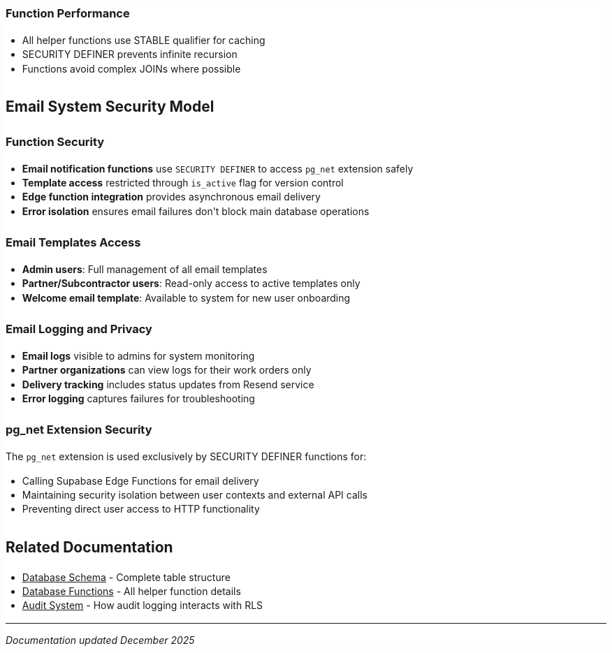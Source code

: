 ### Function Performance

- All helper functions use STABLE qualifier for caching
- SECURITY DEFINER prevents infinite recursion
- Functions avoid complex JOINs where possible

## Email System Security Model

### Function Security
- **Email notification functions** use `SECURITY DEFINER` to access `pg_net` extension safely
- **Template access** restricted through `is_active` flag for version control
- **Edge function integration** provides asynchronous email delivery
- **Error isolation** ensures email failures don't block main database operations

### Email Templates Access
- **Admin users**: Full management of all email templates
- **Partner/Subcontractor users**: Read-only access to active templates only
- **Welcome email template**: Available to system for new user onboarding

### Email Logging and Privacy
- **Email logs** visible to admins for system monitoring
- **Partner organizations** can view logs for their work orders only
- **Delivery tracking** includes status updates from Resend service
- **Error logging** captures failures for troubleshooting

### pg_net Extension Security
The `pg_net` extension is used exclusively by SECURITY DEFINER functions for:
- Calling Supabase Edge Functions for email delivery
- Maintaining security isolation between user contexts and external API calls
- Preventing direct user access to HTTP functionality

## Related Documentation

- [Database Schema](./DATABASE_SCHEMA.md) - Complete table structure
- [Database Functions](./DATABASE_FUNCTIONS.md) - All helper function details  
- [Audit System](./AUDIT_SYSTEM.md) - How audit logging interacts with RLS

---

*Documentation updated December 2025*